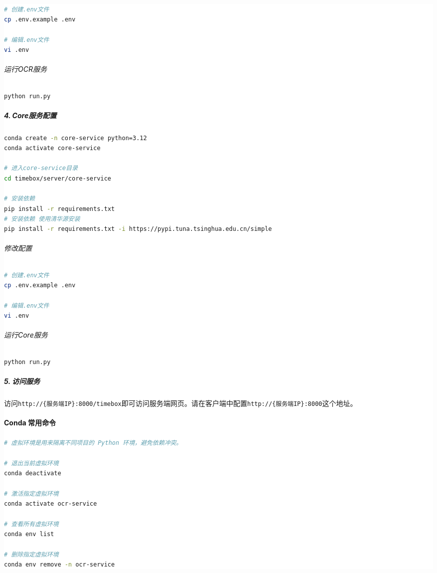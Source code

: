 ```bash
# 创建.env文件
cp .env.example .env

# 编辑.env文件
vi .env
```

###### 运行OCR服务
```bash
python run.py
```

##### 4. Core服务配置
```bash
conda create -n core-service python=3.12
conda activate core-service

# 进入core-service目录
cd timebox/server/core-service

# 安装依赖
pip install -r requirements.txt
# 安装依赖 使用清华源安装
pip install -r requirements.txt -i https://pypi.tuna.tsinghua.edu.cn/simple
```
###### 修改配置
```bash
# 创建.env文件
cp .env.example .env

# 编辑.env文件
vi .env
```

###### 运行Core服务
```bash
python run.py
```

##### 5. 访问服务
访问`http://{服务端IP}:8000/timebox`即可访问服务端网页。请在客户端中配置`http://{服务端IP}:8000`这个地址。


#### Conda 常用命令
```bash
# 虚拟环境是用来隔离不同项目的 Python 环境，避免依赖冲突。

# 退出当前虚拟环境
conda deactivate

# 激活指定虚拟环境
conda activate ocr-service

# 查看所有虚拟环境
conda env list

# 删除指定虚拟环境
conda env remove -n ocr-service
```






